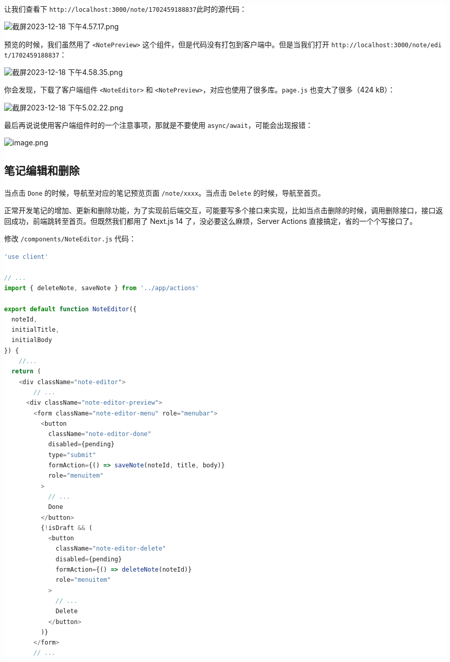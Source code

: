 让我们查看下 `http://localhost:3000/note/1702459188837`此时的源代码：

![截屏2023-12-18 下午4.57.17.png](https://p3-juejin.byteimg.com/tos-cn-i-k3u1fbpfcp/a35c49c3e80844a3b3d3dca0a75f04c3~tplv-k3u1fbpfcp-jj-mark:0:0:0:0:q75.image#?w=2864\&h=1368\&s=340452\&e=png\&b=fefefe)

预览的时候，我们虽然用了 `<NotePreview>` 这个组件，但是代码没有打包到客户端中。但是当我们打开 `http://localhost:3000/note/edit/1702459188837`：

![截屏2023-12-18 下午4.58.35.png](https://p3-juejin.byteimg.com/tos-cn-i-k3u1fbpfcp/34c359b68fcb40c191951848de16a26d~tplv-k3u1fbpfcp-jj-mark:0:0:0:0:q75.image#?w=2860\&h=2028\&s=434270\&e=png\&b=fefefe)

你会发现，下载了客户端组件 `<NoteEditor>` 和 `<NotePreview>`，对应也使用了很多库。`page.js` 也变大了很多（424 kB）：

![截屏2023-12-18 下午5.02.22.png](https://p3-juejin.byteimg.com/tos-cn-i-k3u1fbpfcp/9fa84b27070240afb30a1ae1f735fb0a~tplv-k3u1fbpfcp-jj-mark:0:0:0:0:q75.image#?w=4174\&h=1284\&s=519073\&e=png\&b=fdfdfd)

最后再说说使用客户端组件时的一个注意事项，那就是不要使用 `async/await`，可能会出现报错：

![image.png](https://p3-juejin.byteimg.com/tos-cn-i-k3u1fbpfcp/2aec6fbc3415411681f4b8dd184bc557~tplv-k3u1fbpfcp-jj-mark:0:0:0:0:q75.image#?w=1912\&h=180\&s=53835\&e=png\&b=ffffff)

## 笔记编辑和删除

当点击 `Done` 的时候，导航至对应的笔记预览页面 `/note/xxxx`。当点击 `Delete` 的时候，导航至首页。

正常开发笔记的增加、更新和删除功能，为了实现前后端交互，可能要写多个接口来实现，比如当点击删除的时候，调用删除接口，接口返回成功，前端跳转至首页。但既然我们都用了 Next.js 14 了，没必要这么麻烦，Server Actions 直接搞定，省的一个个写接口了。

修改 `/components/NoteEditor.js` 代码：

```javascript
'use client'

// ...
import { deleteNote, saveNote } from '../app/actions'

export default function NoteEditor({
  noteId,
  initialTitle,
  initialBody
}) {
	//...
  return (
    <div className="note-editor">
    	// ...
      <div className="note-editor-preview">
        <form className="note-editor-menu" role="menubar">
          <button
            className="note-editor-done"
            disabled={pending}
            type="submit"
            formAction={() => saveNote(noteId, title, body)}
            role="menuitem"
          >
            // ...
            Done
          </button>
          {!isDraft && (
            <button
              className="note-editor-delete"
              disabled={pending}
              formAction={() => deleteNote(noteId)}
              role="menuitem"
            >
              // ...
              Delete
            </button>
          )}
        </form>
      	// ...
```